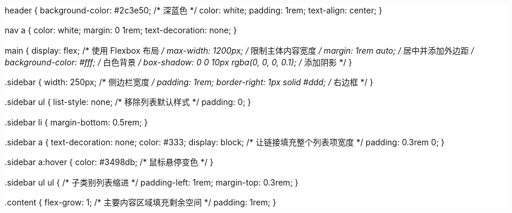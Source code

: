 header {
    background-color: #2c3e50; /* 深蓝色 */
    color: white;
    padding: 1rem;
    text-align: center;
}

nav a {
    color: white;
    margin: 0 1rem;
    text-decoration: none;
}

main {
    display: flex; /* 使用 Flexbox 布局 */
    max-width: 1200px; /* 限制主体内容宽度 */
    margin: 1rem auto; /* 居中并添加外边距 */
    background-color: #fff; /* 白色背景 */
    box-shadow: 0 0 10px rgba(0, 0, 0, 0.1); /* 添加阴影 */
}

.sidebar {
    width: 250px; /* 侧边栏宽度 */
    padding: 1rem;
    border-right: 1px solid #ddd; /* 右边框 */
}

.sidebar ul {
    list-style: none; /* 移除列表默认样式 */
    padding: 0;
}

.sidebar li {
    margin-bottom: 0.5rem;
}

.sidebar a {
    text-decoration: none;
    color: #333;
    display: block; /* 让链接填充整个列表项宽度 */
    padding: 0.3rem 0;
}

.sidebar a:hover {
    color: #3498db; /* 鼠标悬停变色 */
}

.sidebar ul ul { /* 子类别列表缩进 */
    padding-left: 1rem;
    margin-top: 0.3rem;
}


.content {
    flex-grow: 1; /* 主要内容区域填充剩余空间 */
    padding: 1rem;
}
